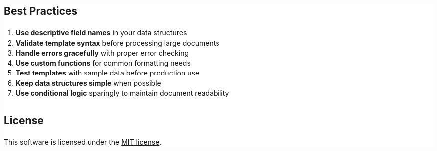 ## Best Practices

1. **Use descriptive field names** in your data structures
2. **Validate template syntax** before processing large documents
3. **Handle errors gracefully** with proper error checking
4. **Use custom functions** for common formatting needs
5. **Test templates** with sample data before production use
6. **Keep data structures simple** when possible
7. **Use conditional logic** sparingly to maintain document readability

## License

This software is licensed under the [MIT license](LICENSE).